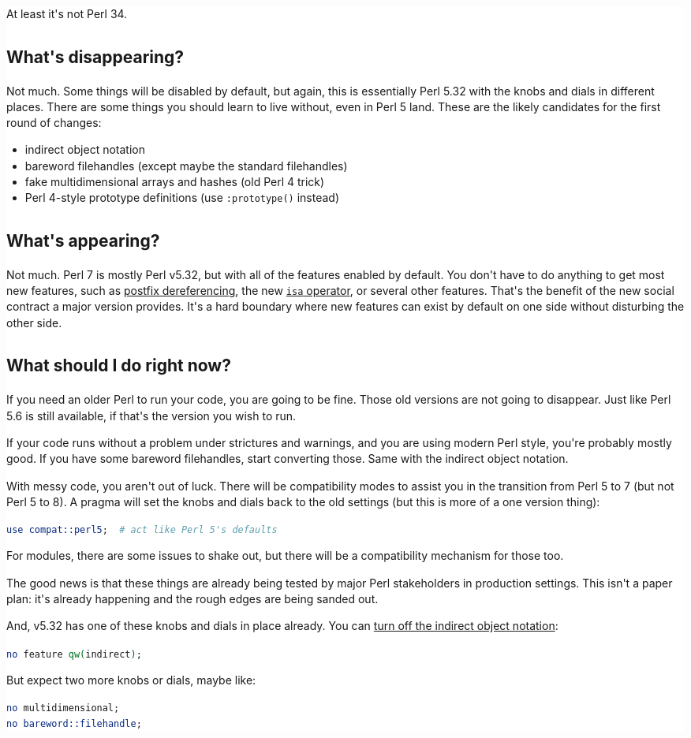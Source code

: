 At least it's not Perl 34.

## What's disappearing?

Not much. Some things will be disabled by default, but again, this is essentially Perl 5.32 with the knobs and dials in different places. There are some things you should learn to live without, even in Perl 5 land. These are the likely candidates for the first round of changes:

* indirect object notation
* bareword filehandles (except maybe the standard filehandles)
* fake multidimensional arrays and hashes (old Perl 4 trick)
* Perl 4-style prototype definitions (use `:prototype()` instead)

## What's appearing?

Not much. Perl 7 is mostly Perl v5.32, but with all of the features enabled by default. You don't have to do anything to get most new features, such as [postfix dereferencing](https://www.effectiveperlprogramming.com/2014/09/use-postfix-dereferencing/), the new [`isa` operator](https://www.effectiveperlprogramming.com/2020/01/use-the-infix-class-instance-operator/), or several other features. That's the benefit of the new social contract a major version provides. It's a hard boundary where new features can exist by default on one side without disturbing the other side.

## What should I do right now?

If you need an older Perl to run your code, you are going to be fine. Those old versions are not going to disappear. Just like Perl 5.6 is still available, if that's the version you wish to run.

If your code runs without a problem under strictures and warnings, and you are using modern Perl style, you're probably mostly good. If you have some bareword filehandles, start converting those. Same with the indirect object notation.

With messy code, you aren't out of luck. There will be compatibility modes to assist you in the transition from Perl 5 to 7 (but not Perl 5 to 8). A pragma will set the knobs and dials back to the old settings (but this is more of a one version thing):

```perl
use compat::perl5;  # act like Perl 5's defaults
```

For modules, there are some issues to shake out, but there will be a compatibility mechanism for those too.

The good news is that these things are already being tested by major Perl stakeholders in production settings. This isn't a paper plan: it's already happening and the rough edges are being sanded out.

And, v5.32 has one of these knobs and dials in place already. You can [turn off the indirect object notation](https://www.effectiveperlprogramming.com/2020/06/turn-off-indirect-object-notation/):

```perl
no feature qw(indirect);
```

But expect two more knobs or dials, maybe like:

```perl
no multidimensional;
no bareword::filehandle;
```
